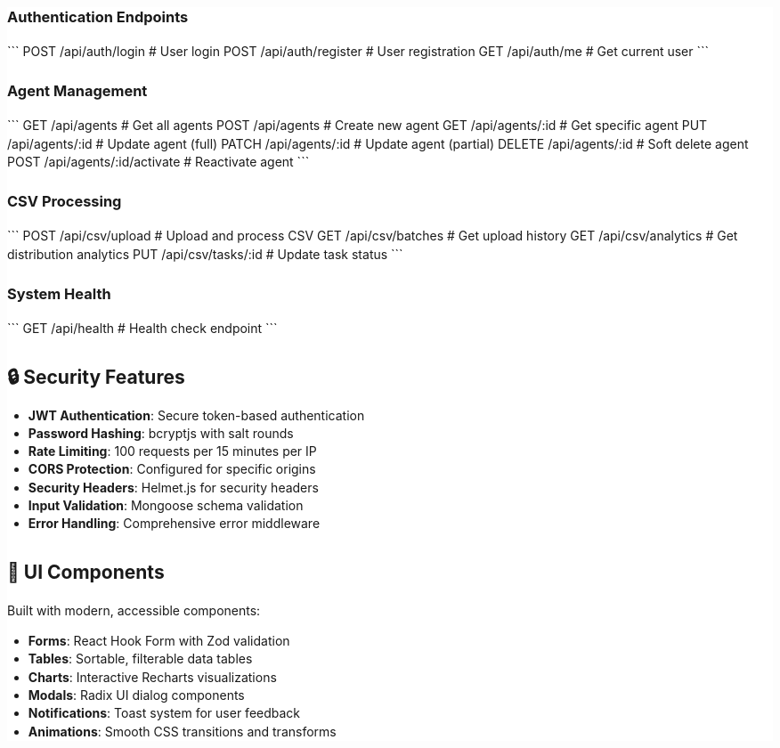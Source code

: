 ### Authentication Endpoints
\`\`\`
POST /api/auth/login     # User login
POST /api/auth/register  # User registration
GET  /api/auth/me        # Get current user
\`\`\`

### Agent Management
\`\`\`
GET    /api/agents           # Get all agents
POST   /api/agents           # Create new agent
GET    /api/agents/:id       # Get specific agent
PUT    /api/agents/:id       # Update agent (full)
PATCH  /api/agents/:id       # Update agent (partial)
DELETE /api/agents/:id       # Soft delete agent
POST   /api/agents/:id/activate # Reactivate agent
\`\`\`

### CSV Processing
\`\`\`
POST /api/csv/upload         # Upload and process CSV
GET  /api/csv/batches        # Get upload history
GET  /api/csv/analytics      # Get distribution analytics
PUT  /api/csv/tasks/:id      # Update task status
\`\`\`

### System Health
\`\`\`
GET /api/health              # Health check endpoint
\`\`\`

## 🔒 Security Features

- **JWT Authentication**: Secure token-based authentication
- **Password Hashing**: bcryptjs with salt rounds
- **Rate Limiting**: 100 requests per 15 minutes per IP
- **CORS Protection**: Configured for specific origins
- **Security Headers**: Helmet.js for security headers
- **Input Validation**: Mongoose schema validation
- **Error Handling**: Comprehensive error middleware

## 🎨 UI Components

Built with modern, accessible components:
- **Forms**: React Hook Form with Zod validation
- **Tables**: Sortable, filterable data tables
- **Charts**: Interactive Recharts visualizations
- **Modals**: Radix UI dialog components
- **Notifications**: Toast system for user feedback
- **Animations**: Smooth CSS transitions and transforms
